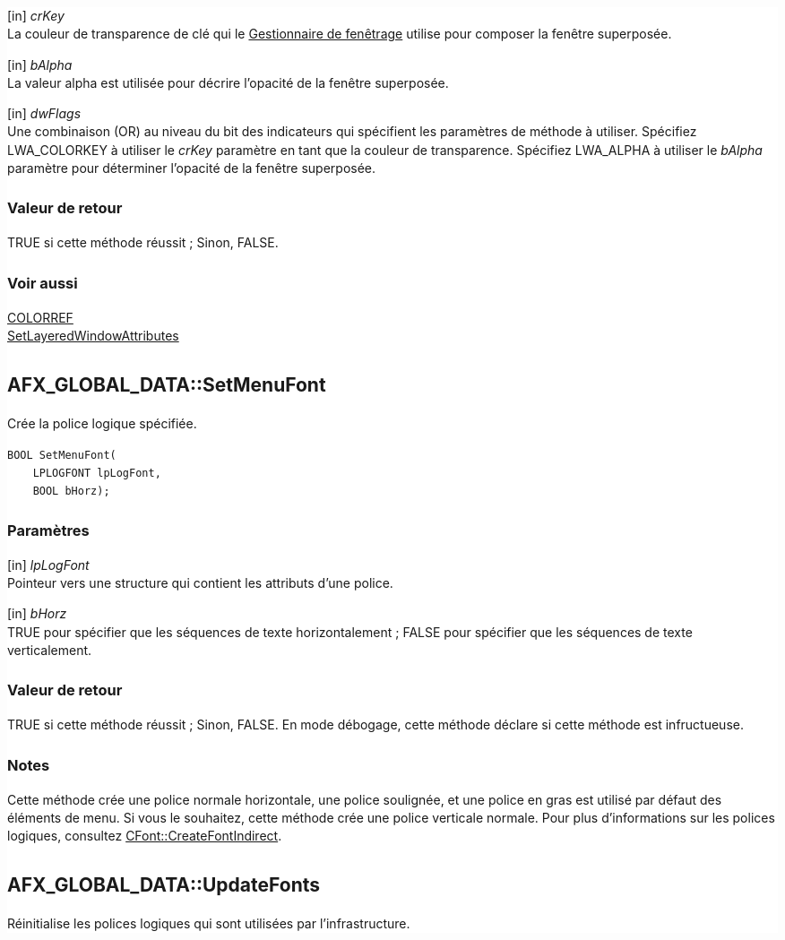  [in] *crKey*  
 La couleur de transparence de clé qui le [Gestionnaire de fenêtrage](/windows/desktop/dwm/dwm-overview) utilise pour composer la fenêtre superposée.  
  
 [in] *bAlpha*  
 La valeur alpha est utilisée pour décrire l’opacité de la fenêtre superposée.  
  
 [in] *dwFlags*  
 Une combinaison (OR) au niveau du bit des indicateurs qui spécifient les paramètres de méthode à utiliser. Spécifiez LWA_COLORKEY à utiliser le *crKey* paramètre en tant que la couleur de transparence. Spécifiez LWA_ALPHA à utiliser le *bAlpha* paramètre pour déterminer l’opacité de la fenêtre superposée.  
  
### <a name="return-value"></a>Valeur de retour  
 TRUE si cette méthode réussit ; Sinon, FALSE.   
 
### <a name="see-also"></a>Voir aussi   
 [COLORREF](/windows/desktop/gdi/colorref)   
 [SetLayeredWindowAttributes](https://msdn.microsoft.com/library/windows/desktop/ms633540)

## <a name="setmenufont"></a> AFX_GLOBAL_DATA::SetMenuFont
Crée la police logique spécifiée.  
  
  
```  
BOOL SetMenuFont(
    LPLOGFONT lpLogFont,  
    BOOL bHorz);
```  
  
### <a name="parameters"></a>Paramètres   
 [in] *lpLogFont*  
 Pointeur vers une structure qui contient les attributs d’une police.  
  
 [in] *bHorz*  
 TRUE pour spécifier que les séquences de texte horizontalement ; FALSE pour spécifier que les séquences de texte verticalement.  
  
### <a name="return-value"></a>Valeur de retour  
 TRUE si cette méthode réussit ; Sinon, FALSE. En mode débogage, cette méthode déclare si cette méthode est infructueuse.  
  
### <a name="remarks"></a>Notes  
 Cette méthode crée une police normale horizontale, une police soulignée, et une police en gras est utilisé par défaut des éléments de menu. Si vous le souhaitez, cette méthode crée une police verticale normale. Pour plus d’informations sur les polices logiques, consultez [CFont::CreateFontIndirect](../../mfc/reference/cfont-class.md#createfontindirect).  
  
## <a name="updatefonts"></a> AFX_GLOBAL_DATA::UpdateFonts
Réinitialise les polices logiques qui sont utilisées par l’infrastructure.  
  
  